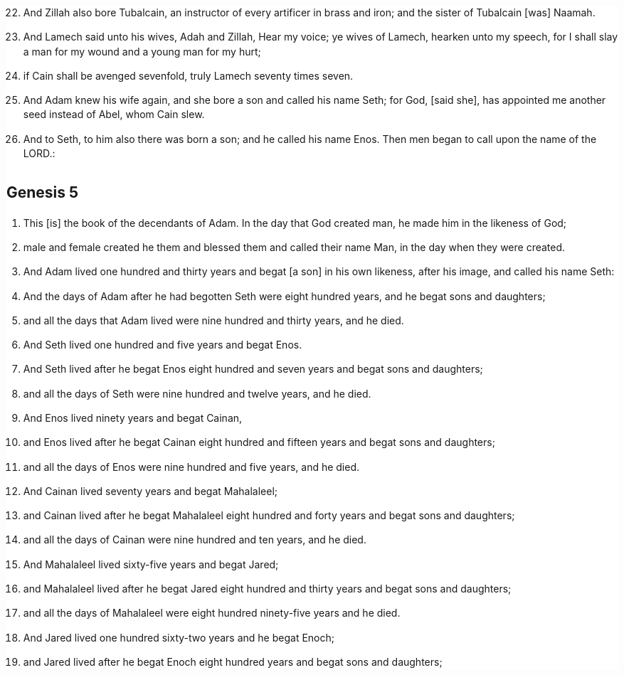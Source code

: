 22. And Zillah also bore Tubalcain, an instructor of every artificer in brass and iron; and the sister of Tubalcain [was] Naamah.

23. And Lamech said unto his wives, Adah and Zillah, Hear my voice; ye wives of Lamech, hearken unto my speech, for I shall slay a man for my wound and a young man for my hurt;

24. if Cain shall be avenged sevenfold, truly Lamech seventy times seven.

25. And Adam knew his wife again, and she bore a son and called his name Seth; for God, [said she], has appointed me another seed instead of Abel, whom Cain slew.

26. And to Seth, to him also there was born a son; and he called his name Enos. Then men began to call upon the name of the LORD.:

## Genesis 5

1. This [is] the book of the decendants of Adam. In the day that God created man, he made him in the likeness of God;

2. male and female created he them and blessed them and called their name Man, in the day when they were created.

3. And Adam lived one hundred and thirty years and begat [a son] in his own likeness, after his image, and called his name Seth:

4. And the days of Adam after he had begotten Seth were eight hundred years, and he begat sons and daughters;

5. and all the days that Adam lived were nine hundred and thirty years, and he died.

6. And Seth lived one hundred and five years and begat Enos.

7. And Seth lived after he begat Enos eight hundred and seven years and begat sons and daughters;

8. and all the days of Seth were nine hundred and twelve years, and he died.

9. And Enos lived ninety years and begat Cainan,

10. and Enos lived after he begat Cainan eight hundred and fifteen years and begat sons and daughters;

11. and all the days of Enos were nine hundred and five years, and he died.

12. And Cainan lived seventy years and begat Mahalaleel;

13. and Cainan lived after he begat Mahalaleel eight hundred and forty years and begat sons and daughters;

14. and all the days of Cainan were nine hundred and ten years, and he died.

15. And Mahalaleel lived sixty-five years and begat Jared;

16. and Mahalaleel lived after he begat Jared eight hundred and thirty years and begat sons and daughters;

17. and all the days of Mahalaleel were eight hundred ninety-five years and he died.

18. And Jared lived one hundred sixty-two years and he begat Enoch;

19. and Jared lived after he begat Enoch eight hundred years and begat sons and daughters;
